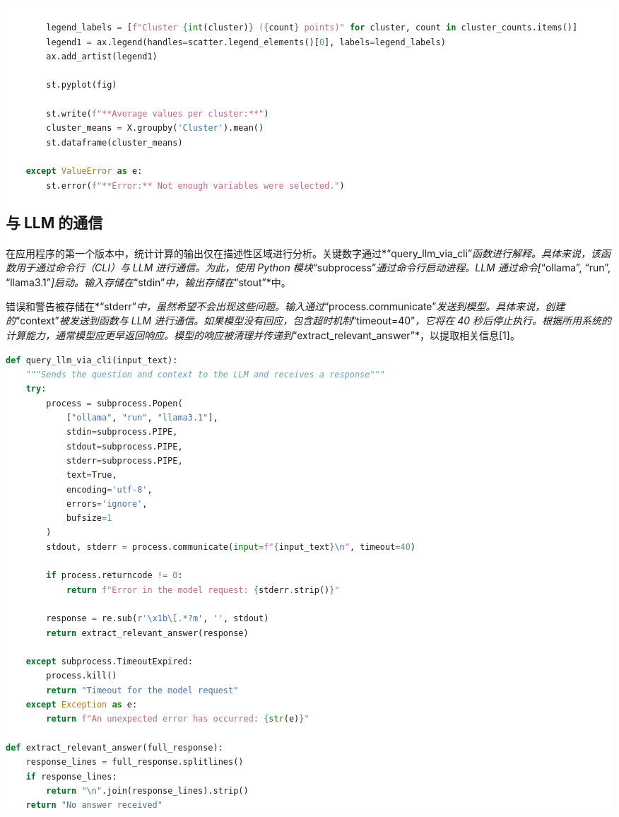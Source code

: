 ```py

        legend_labels = [f"Cluster {int(cluster)} ({count} points)" for cluster, count in cluster_counts.items()]
        legend1 = ax.legend(handles=scatter.legend_elements()[0], labels=legend_labels)
        ax.add_artist(legend1)

        st.pyplot(fig)

        st.write(f"**Average values per cluster:**")
        cluster_means = X.groupby('Cluster').mean()
        st.dataframe(cluster_means)

    except ValueError as e:
        st.error(f"**Error:** Not enough variables were selected.")
```

## 与 LLM 的通信

在应用程序的第一个版本中，统计计算的输出仅在描述性区域进行分析。关键数字通过*“query_llm_via_cli”*函数进行解释。具体来说，该函数用于通过命令行（CLI）与 LLM 进行通信。为此，使用 Python 模块*“subprocess”*通过命令行启动进程。LLM 通过命令[*“ollama”, “run”, “llama3.1”*]启动。输入存储在*“stdin”*中，输出存储在*“stout”*中。

错误和警告被存储在*“stderr”*中，虽然希望不会出现这些问题。输入通过*“process.communicate”*发送到模型。具体来说，创建的*“context”*被发送到函数与 LLM 进行通信。如果模型没有回应，包含超时机制*“timeout=40”*，它将在 40 秒后停止执行。根据所用系统的计算能力，通常模型应更早返回响应。模型的响应被清理并传递到*“extract_relevant_answer”*，以提取相关信息[1]。

```py
def query_llm_via_cli(input_text):
    """Sends the question and context to the LLM and receives a response"""
    try:
        process = subprocess.Popen(
            ["ollama", "run", "llama3.1"],
            stdin=subprocess.PIPE,
            stdout=subprocess.PIPE,
            stderr=subprocess.PIPE,
            text=True,
            encoding='utf-8',
            errors='ignore',
            bufsize=1
        )
        stdout, stderr = process.communicate(input=f"{input_text}\n", timeout=40)

        if process.returncode != 0:
            return f"Error in the model request: {stderr.strip()}"

        response = re.sub(r'\x1b\[.*?m', '', stdout)
        return extract_relevant_answer(response)

    except subprocess.TimeoutExpired:
        process.kill()
        return "Timeout for the model request"
    except Exception as e:
        return f"An unexpected error has occurred: {str(e)}"

def extract_relevant_answer(full_response):
    response_lines = full_response.splitlines()
    if response_lines:
        return "\n".join(response_lines).strip()
    return "No answer received"
```
